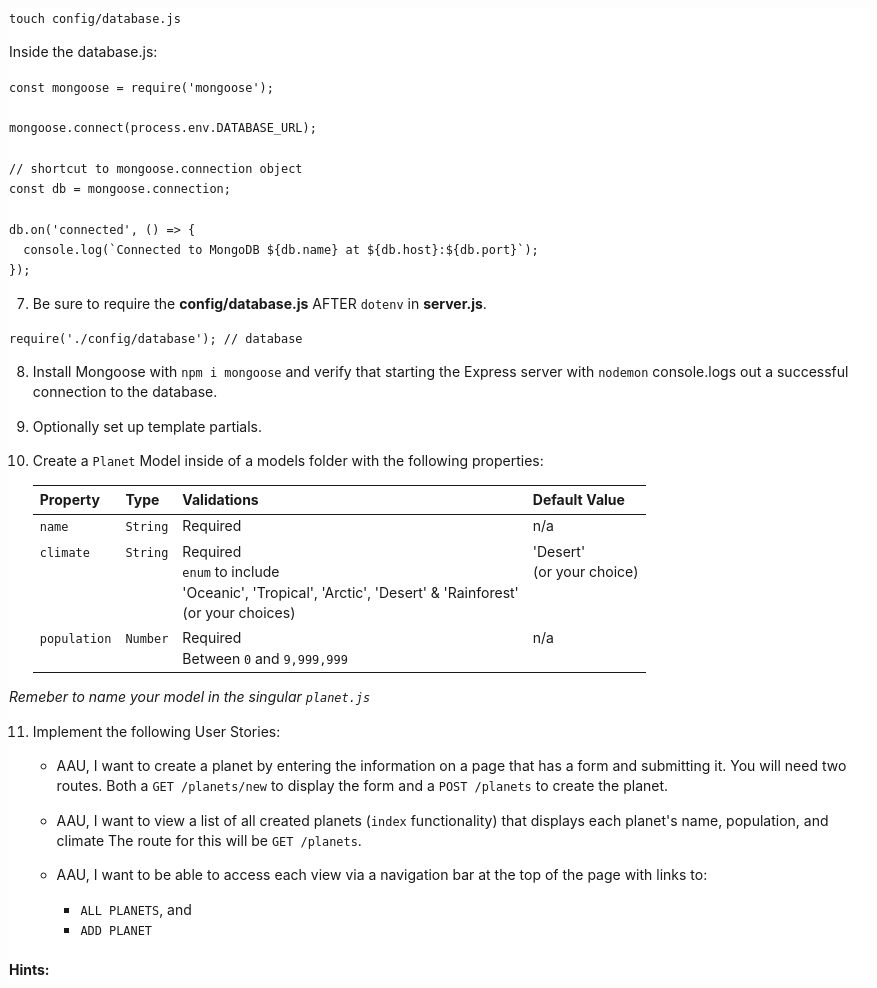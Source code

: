 ```
touch config/database.js
```

Inside the database.js:

```
const mongoose = require('mongoose');

mongoose.connect(process.env.DATABASE_URL);

// shortcut to mongoose.connection object
const db = mongoose.connection;
	
db.on('connected', () => {
  console.log(`Connected to MongoDB ${db.name} at ${db.host}:${db.port}`);
});
```

7. Be sure to require the **config/database.js** AFTER `dotenv` in **server.js**.

```
require('./config/database'); // database
```

8. Install Mongoose with `npm i mongoose` and verify that starting the Express server with `nodemon` console.logs out a successful connection to the database.

9. Optionally set up template partials.

10. Create a `Planet` Model inside of a models folder with the following properties:

	| Property | Type | Validations | Default Value |
	|---|---|---|---|
	| `name`| `String`| Required | n/a | 
	| `climate`| `String`| Required<br>`enum` to include<br>'Oceanic', 'Tropical', 'Arctic', 'Desert' & 'Rainforest'<br>(or your choices) | 'Desert'<br>(or your choice) |
	| `population`| `Number`| Required<br>Between `0` and `9,999,999` | n/a | 

*Remeber to name your model in the singular `planet.js`*

11. Implement the following User Stories:
	
	- AAU, I want to create a planet by entering the information on a page that has a form and submitting it.  You will need two routes.  Both a `GET /planets/new` to display the form and a `POST /planets` to create the planet. 


	- AAU, I want to view a list of all created planets (`index` functionality) that displays each planet's name, 	population, and climate  The route for this will be `GET /planets`.

	- AAU, I want to be able to access each view via a navigation bar at the top of the page with links to:
		- `ALL PLANETS`, and
		- `ADD PLANET`

#### Hints:

